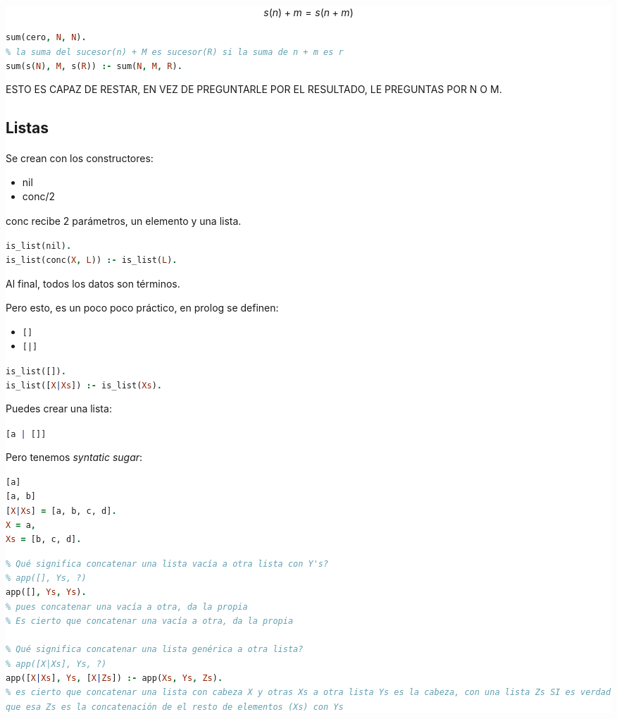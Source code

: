 $$s(n) + m = s(n + m)$$

```Prolog
sum(cero, N, N).
% la suma del sucesor(n) + M es sucesor(R) si la suma de n + m es r
sum(s(N), M, s(R)) :- sum(N, M, R).
```

ESTO ES CAPAZ DE RESTAR, EN VEZ DE PREGUNTARLE POR EL RESULTADO, LE PREGUNTAS POR N O M.

## Listas

Se crean con los constructores:

- nil
- conc/2

conc recibe 2 parámetros, un elemento y una lista.

```Prolog
is_list(nil).
is_list(conc(X, L)) :- is_list(L).
```

Al final, todos los datos son términos.

Pero esto, es un poco poco práctico, en prolog se definen:

- `[]`
- `[|]`

```Prolog
is_list([]).
is_list([X|Xs]) :- is_list(Xs).
```

Puedes crear una lista:

```Prolog
[a | []]
```

Pero tenemos *syntatic sugar*:

```Prolog
[a]
[a, b]
[X|Xs] = [a, b, c, d].
X = a,
Xs = [b, c, d].
```

```Prolog
% Qué significa concatenar una lista vacía a otra lista con Y's?
% app([], Ys, ?)
app([], Ys, Ys).
% pues concatenar una vacía a otra, da la propia
% Es cierto que concatenar una vacía a otra, da la propia

% Qué significa concatenar una lista genérica a otra lista?
% app([X|Xs], Ys, ?)
app([X|Xs], Ys, [X|Zs]) :- app(Xs, Ys, Zs).
% es cierto que concatenar una lista con cabeza X y otras Xs a otra lista Ys es la cabeza, con una lista Zs SI es verdad que esa Zs es la concatenación de el resto de elementos (Xs) con Ys
```

